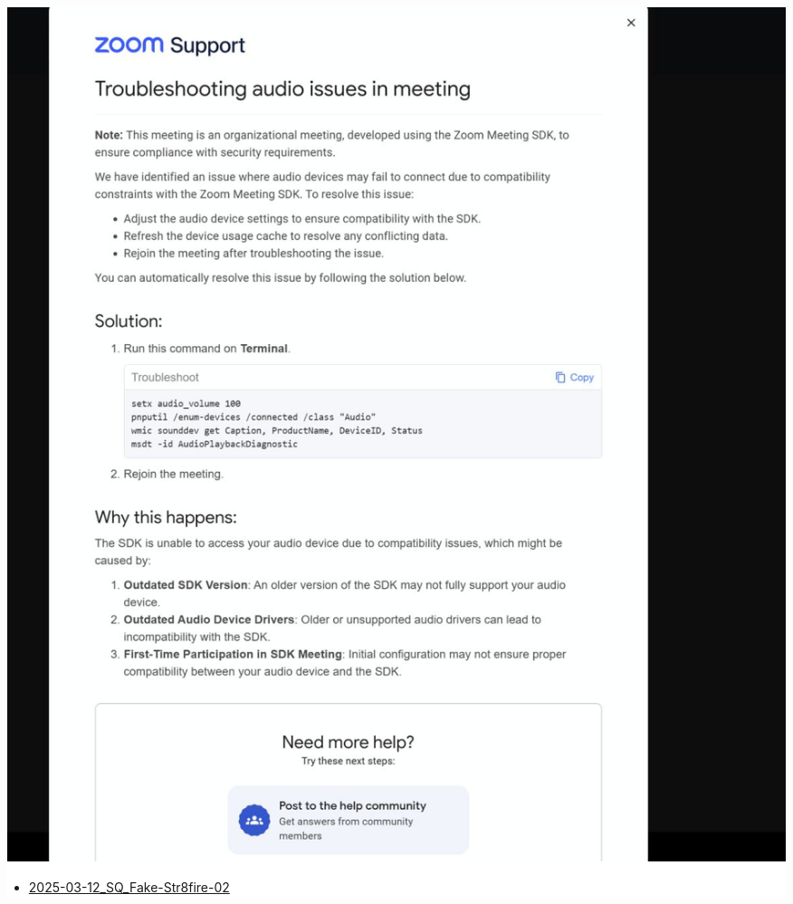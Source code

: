 ![](./2025-03-12_SQ_Fake-Str8fire-02.jpeg)

- [2025-03-12_SQ_Fake-Str8fire-02](./2025-03-12_SQ_Fake-Str8fire-02.jpeg)
